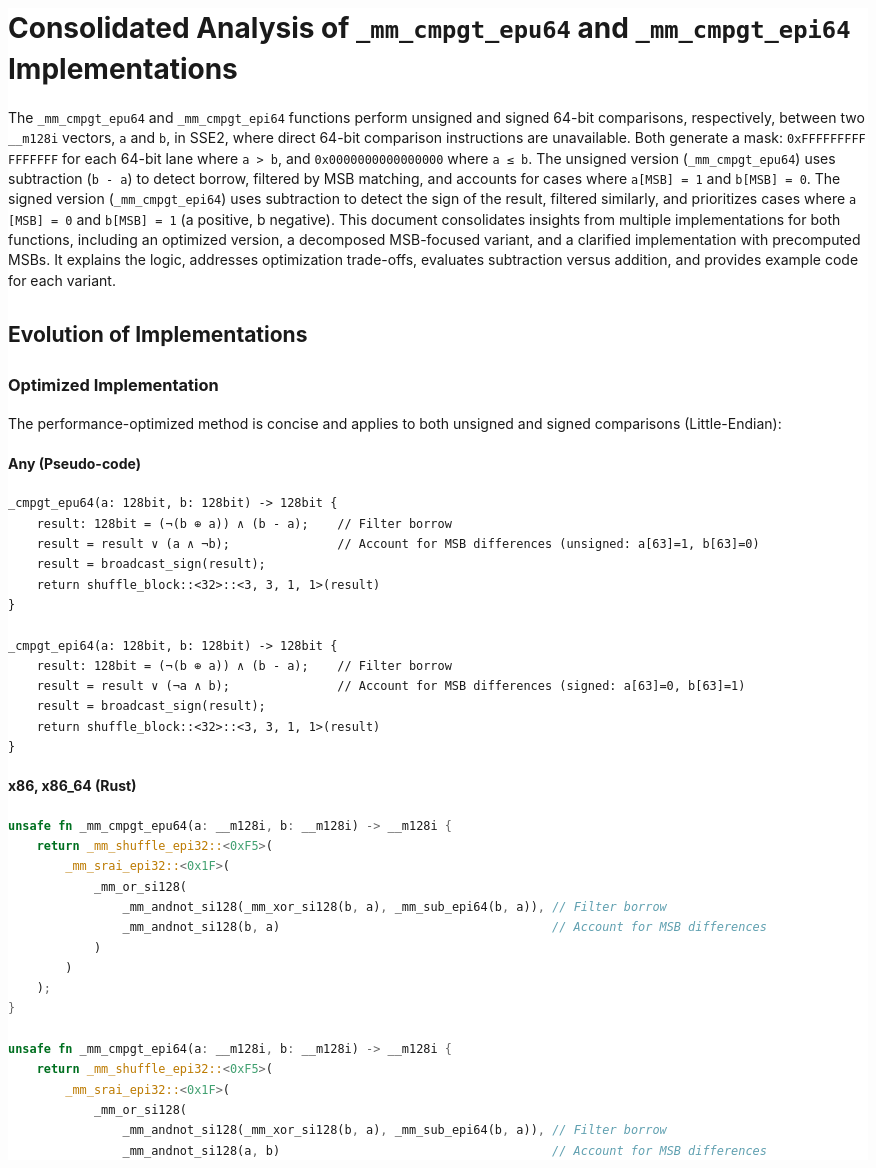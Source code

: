 # Consolidated Analysis of `_mm_cmpgt_epu64` and `_mm_cmpgt_epi64` Implementations

The `_mm_cmpgt_epu64` and `_mm_cmpgt_epi64` functions perform unsigned and signed 64-bit comparisons, respectively, between two `__m128i` vectors, `a` and `b`, in SSE2, where direct 64-bit comparison instructions are unavailable. Both generate a mask: `0xFFFFFFFFFFFFFFFF` for each 64-bit lane where `a > b`, and `0x0000000000000000` where `a ≤ b`. The unsigned version (`_mm_cmpgt_epu64`) uses subtraction (`b - a`) to detect borrow, filtered by MSB matching, and accounts for cases where `a[MSB] = 1` and `b[MSB] = 0`. The signed version (`_mm_cmpgt_epi64`) uses subtraction to detect the sign of the result, filtered similarly, and prioritizes cases where `a[MSB] = 0` and `b[MSB] = 1` (a positive, b negative). This document consolidates insights from multiple implementations for both functions, including an optimized version, a decomposed MSB-focused variant, and a clarified implementation with precomputed MSBs. It explains the logic, addresses optimization trade-offs, evaluates subtraction versus addition, and provides example code for each variant.

## Evolution of Implementations

### Optimized Implementation

The performance-optimized method is concise and applies to both unsigned and signed comparisons (Little-Endian):

#### Any (Pseudo-code)

```pseudo-code
_cmpgt_epu64(a: 128bit, b: 128bit) -> 128bit {
    result: 128bit = (¬(b ⊕ a)) ∧ (b - a);    // Filter borrow
    result = result ∨ (a ∧ ¬b);               // Account for MSB differences (unsigned: a[63]=1, b[63]=0)
    result = broadcast_sign(result);
    return shuffle_block::<32>::<3, 3, 1, 1>(result)
}

_cmpgt_epi64(a: 128bit, b: 128bit) -> 128bit {
    result: 128bit = (¬(b ⊕ a)) ∧ (b - a);    // Filter borrow
    result = result ∨ (¬a ∧ b);               // Account for MSB differences (signed: a[63]=0, b[63]=1)
    result = broadcast_sign(result);
    return shuffle_block::<32>::<3, 3, 1, 1>(result)
}
```

#### x86, x86_64 (Rust)

```rust
unsafe fn _mm_cmpgt_epu64(a: __m128i, b: __m128i) -> __m128i {
    return _mm_shuffle_epi32::<0xF5>(
        _mm_srai_epi32::<0x1F>(
            _mm_or_si128(
                _mm_andnot_si128(_mm_xor_si128(b, a), _mm_sub_epi64(b, a)), // Filter borrow
                _mm_andnot_si128(b, a)                                      // Account for MSB differences
            )
        )
    );
}

unsafe fn _mm_cmpgt_epi64(a: __m128i, b: __m128i) -> __m128i {
    return _mm_shuffle_epi32::<0xF5>(
        _mm_srai_epi32::<0x1F>(
            _mm_or_si128(
                _mm_andnot_si128(_mm_xor_si128(b, a), _mm_sub_epi64(b, a)), // Filter borrow
                _mm_andnot_si128(a, b)                                      // Account for MSB differences
```